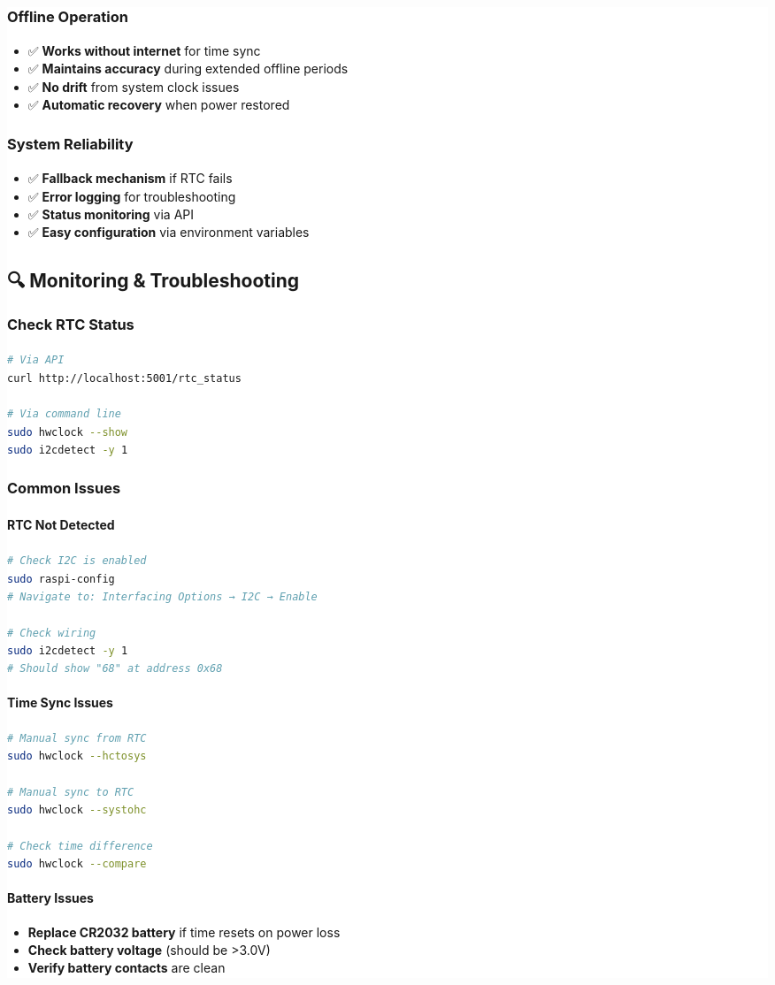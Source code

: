 ### **Offline Operation**
- ✅ **Works without internet** for time sync
- ✅ **Maintains accuracy** during extended offline periods
- ✅ **No drift** from system clock issues
- ✅ **Automatic recovery** when power restored

### **System Reliability**
- ✅ **Fallback mechanism** if RTC fails
- ✅ **Error logging** for troubleshooting
- ✅ **Status monitoring** via API
- ✅ **Easy configuration** via environment variables

## 🔍 **Monitoring & Troubleshooting**

### **Check RTC Status**
```bash
# Via API
curl http://localhost:5001/rtc_status

# Via command line
sudo hwclock --show
sudo i2cdetect -y 1
```

### **Common Issues**

#### **RTC Not Detected**
```bash
# Check I2C is enabled
sudo raspi-config
# Navigate to: Interfacing Options → I2C → Enable

# Check wiring
sudo i2cdetect -y 1
# Should show "68" at address 0x68
```

#### **Time Sync Issues**
```bash
# Manual sync from RTC
sudo hwclock --hctosys

# Manual sync to RTC
sudo hwclock --systohc

# Check time difference
sudo hwclock --compare
```

#### **Battery Issues**
- **Replace CR2032 battery** if time resets on power loss
- **Check battery voltage** (should be >3.0V)
- **Verify battery contacts** are clean
